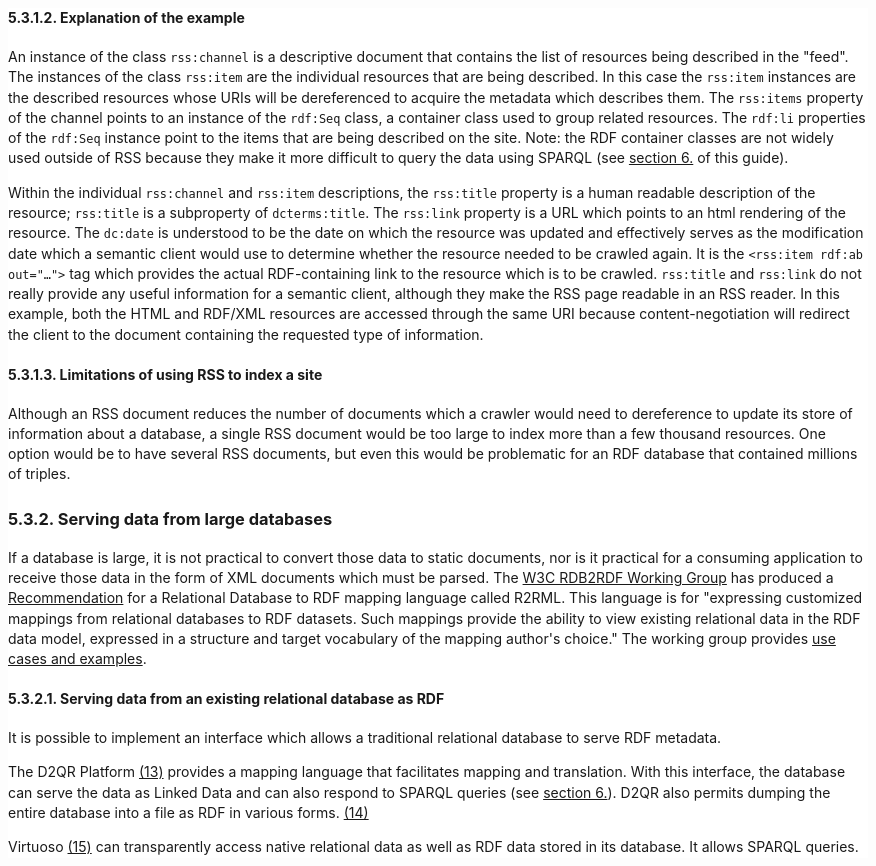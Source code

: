 #### 5.3.1.2. Explanation of the example ####
An instance of the class `rss:channel` is a descriptive document that contains the list of resources being described in the "feed".  The instances of the class `rss:item` are the individual resources that are being described.  In this case the `rss:item` instances are the described resources whose URIs will be dereferenced to acquire the metadata which describes them.  The `rss:items` property of the channel points to an instance of the `rdf:Seq` class, a container class used to group related resources.  The `rdf:li` properties of the `rdf:Seq` instance point to the items that are being described on the site.  Note: the RDF container classes are not widely used outside of RSS because they make it more difficult to query the data using SPARQL (see [section 6.](Beginners6SPARQL.md) of this guide).

Within the individual `rss:channel` and `rss:item` descriptions, the `rss:title` property is a human readable description of the resource; `rss:title` is a subproperty of `dcterms:title`.  The `rss:link` property is a URL which points to an html rendering of the resource.  The `dc:date` is understood to be the date on which the resource was updated and effectively serves as the modification date which a semantic client would use to determine whether the resource needed to be crawled again.  It is the `<rss:item rdf:about="…">` tag which provides the actual RDF-containing link to the resource which is to be crawled.  `rss:title` and `rss:link` do not really provide any useful information for a semantic client, although they make the RSS page readable in an RSS reader.  In this example, both the HTML and RDF/XML resources are accessed through the same URI because content-negotiation will redirect the client to the document containing the requested type of information.

#### 5.3.1.3. Limitations of using RSS to index a site ####
Although an RSS document reduces the number of documents which a crawler would need to dereference to update its store of information about a database, a single RSS document would be too large to index more than a few thousand resources.  One option would be to have several RSS documents, but even this would be problematic for an RDF database that contained millions of triples.

### 5.3.2. Serving data from large databases ###
If a database is large, it is not practical to convert those data to static documents, nor is it practical for a consuming application to receive those data in the form of XML documents which must be parsed.  The [W3C RDB2RDF Working Group](http://www.w3.org/2001/sw/rdb2rdf/) has produced a [Recommendation](http://www.w3.org/TR/r2rml/) for a Relational Database to RDF mapping language called R2RML.  This language is for "expressing customized mappings from relational databases to RDF datasets. Such mappings provide the ability to view existing relational data in the RDF data model, expressed in a structure and target vocabulary of the mapping author's choice."  The working group provides [use cases and examples](http://www.w3.org/TR/2010/WD-rdb2rdf-ucr-20100608/#uc).

#### 5.3.2.1. Serving data from an existing relational database as RDF ####
It is possible to implement an interface which allows a traditional relational database to serve RDF metadata.

The D2QR Platform [(13)](#13_The_D2RQ_Platform_v0.7_user_manual_and_language_specification.md) provides a mapping language that facilitates mapping and translation.  With this interface, the database can serve the data as Linked Data and can also respond to SPARQL queries (see [section 6.](Beginners6SPARQL.md)).  D2QR also permits dumping the entire database into a file as RDF in various forms. [(14)](#14_D2RQ_RDF_data_dumps.md)

Virtuoso [(15)](#15_Virtuoso.md) can transparently access native relational data as well as RDF data stored in its database.  It allows SPARQL queries.
